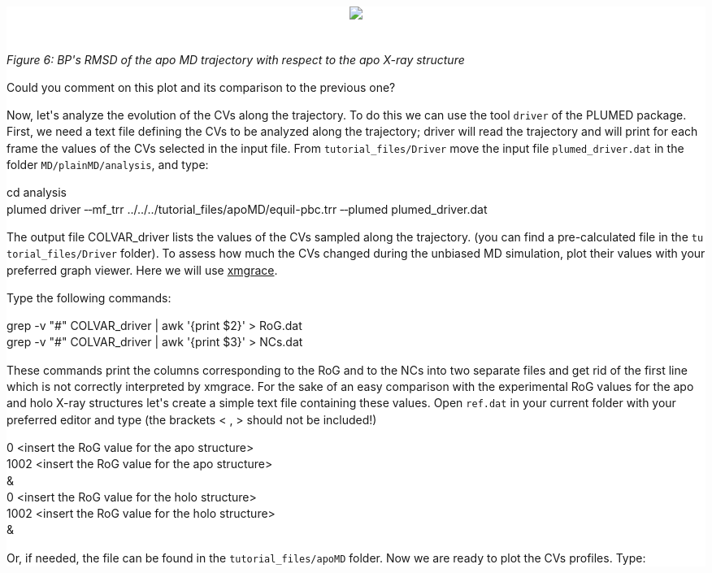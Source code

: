 <figure align="center">
<img src="media/Fig6.png">
</figure>

<br> *Figure 6: BP's RMSD of the apo MD trajectory with respect to the apo 
X-ray structure*

<a class="prompt prompt-question">Could you comment on this plot and its 
comparison to the previous one?</a>

Now, let's analyze the evolution of the CVs along the trajectory. To do this 
we can use the tool `driver` of the PLUMED package. First, we need a text 
file defining the CVs to be analyzed along the trajectory; driver will read 
the trajectory and will print for each frame the values of the CVs selected 
in the input file. From `tutorial_files/Driver` move the input file 
`plumed_driver.dat` in the folder `MD/plainMD/analysis`, and type:

<a class="prompt prompt-cmd">
cd analysis<br>
plumed driver &#8208;&#8208;mf_trr ../../../tutorial_files/apoMD/equil-pbc.trr &#8208;&#8208;plumed plumed_driver.dat
</a>

The output file COLVAR_driver lists the values of the CVs sampled along the 
trajectory. (you can find a pre-calculated file in the 
`tutorial_files/Driver` folder). To assess how much the CVs changed during 
the unbiased MD simulation, plot their values with your preferred graph 
viewer. Here we will use [xmgrace](https://plasma-gate.weizmann.ac.il/Grace). 

Type the following commands:

<a class="prompt prompt-cmd">
grep -v &#34;#&#34; COLVAR_driver | awk &#39;{print $2}&#39; > RoG.dat <br>
grep -v &#34;#&#34; COLVAR_driver | awk &#39;{print $3}&#39; > NCs.dat
</a>

These commands print the columns corresponding to the RoG and to the NCs 
into two separate files and get rid of the first line which is not correctly 
interpreted by xmgrace. For the sake of an easy comparison with the 
experimental RoG values for the apo and holo X-ray structures let's create a 
simple text file containing these values. Open `ref.dat` in your current folder with your preferred 
editor and type (the brackets < , > should not be included!)

<a class="prompt prompt-info"> 
0 &lt;insert the RoG value for the apo structure&gt; <br>
1002 &lt;insert the RoG value for the apo structure&gt; <br>
& <br>
0 &lt;insert the RoG value for the holo structure&gt; <br>
1002 &lt;insert the RoG value for the holo structure&gt; <br>
&
</a>

Or, if needed, the file can be found in the `tutorial_files/apoMD` folder. Now we are ready to plot the CVs profiles. Type:
